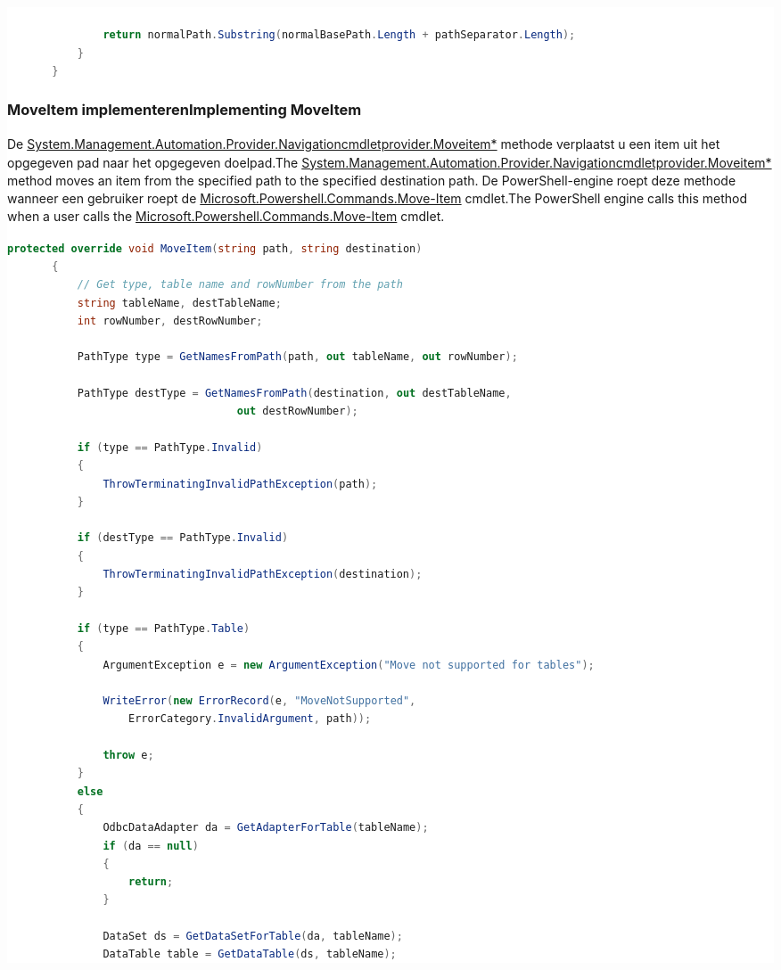 ```csharp

               return normalPath.Substring(normalBasePath.Length + pathSeparator.Length);
           }
       }
```

### <a name="implementing-moveitem"></a><span data-ttu-id="b6c04-132">MoveItem implementeren</span><span class="sxs-lookup"><span data-stu-id="b6c04-132">Implementing MoveItem</span></span>

<span data-ttu-id="b6c04-133">De [System.Management.Automation.Provider.Navigationcmdletprovider.Moveitem\*](/dotnet/api/System.Management.Automation.Provider.NavigationCmdletProvider.MoveItem) methode verplaatst u een item uit het opgegeven pad naar het opgegeven doelpad.</span><span class="sxs-lookup"><span data-stu-id="b6c04-133">The [System.Management.Automation.Provider.Navigationcmdletprovider.Moveitem\*](/dotnet/api/System.Management.Automation.Provider.NavigationCmdletProvider.MoveItem) method moves an item from the specified path to the specified destination path.</span></span> <span data-ttu-id="b6c04-134">De PowerShell-engine roept deze methode wanneer een gebruiker roept de [Microsoft.Powershell.Commands.Move-Item](/dotnet/api/Microsoft.PowerShell.Commands.Move-Item) cmdlet.</span><span class="sxs-lookup"><span data-stu-id="b6c04-134">The PowerShell engine calls this method when a user calls the [Microsoft.Powershell.Commands.Move-Item](/dotnet/api/Microsoft.PowerShell.Commands.Move-Item) cmdlet.</span></span>

```csharp
protected override void MoveItem(string path, string destination)
       {
           // Get type, table name and rowNumber from the path
           string tableName, destTableName;
           int rowNumber, destRowNumber;

           PathType type = GetNamesFromPath(path, out tableName, out rowNumber);

           PathType destType = GetNamesFromPath(destination, out destTableName,
                                    out destRowNumber);

           if (type == PathType.Invalid)
           {
               ThrowTerminatingInvalidPathException(path);
           }

           if (destType == PathType.Invalid)
           {
               ThrowTerminatingInvalidPathException(destination);
           }

           if (type == PathType.Table)
           {
               ArgumentException e = new ArgumentException("Move not supported for tables");

               WriteError(new ErrorRecord(e, "MoveNotSupported",
                   ErrorCategory.InvalidArgument, path));

               throw e;
           }
           else
           {
               OdbcDataAdapter da = GetAdapterForTable(tableName);
               if (da == null)
               {
                   return;
               }

               DataSet ds = GetDataSetForTable(da, tableName);
               DataTable table = GetDataTable(ds, tableName);
```